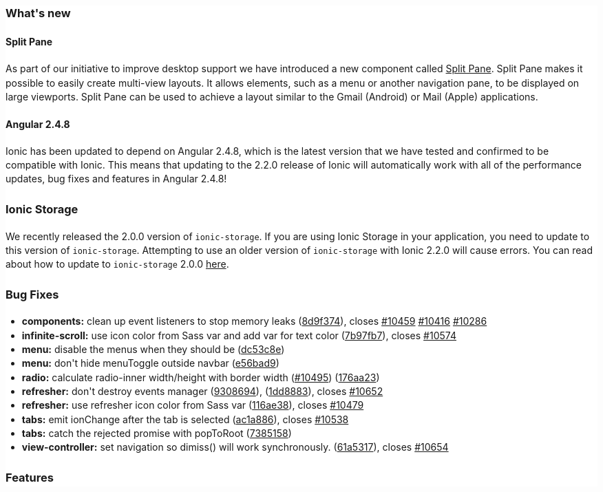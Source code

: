 ### What's new

#### Split Pane
As part of our initiative to improve desktop support we have introduced a new component called [Split Pane](http://ionicframework.com/docs/v2/api/components/split-pane/SplitPane/). Split Pane makes it possible to easily create multi-view layouts. It allows elements, such as a menu or another navigation pane, to be displayed on large viewports. Split Pane can be used to achieve a layout similar to the Gmail (Android) or Mail (Apple) applications.

#### Angular 2.4.8
Ionic has been updated to depend on Angular 2.4.8, which is the latest version that we have tested and confirmed to be compatible with Ionic. This means that updating to the 2.2.0 release of Ionic will automatically work with all of the performance updates, bug fixes and features in Angular 2.4.8!

### Ionic Storage

We recently released the 2.0.0 version of `ionic-storage`. If you are using Ionic Storage in your application, you need to update to this version of `ionic-storage`. Attempting to use an older version of `ionic-storage` with Ionic 2.2.0 will cause errors. You can read about how to update to `ionic-storage` 2.0.0 [here](https://github.com/ionic-team/ionic-storage/releases/tag/v2.0.0).


### Bug Fixes

* **components:** clean up event listeners to stop memory leaks ([8d9f374](https://github.com/ionic-team/ionic/commit/8d9f374)), closes [#10459](https://github.com/ionic-team/ionic/issues/10459) [#10416](https://github.com/ionic-team/ionic/issues/10416) [#10286](https://github.com/ionic-team/ionic/issues/10286)
* **infinite-scroll:** use icon color from Sass var and add var for text color ([7b97fb7](https://github.com/ionic-team/ionic/commit/7b97fb7)), closes [#10574](https://github.com/ionic-team/ionic/issues/10574)
* **menu:** disable the menus when they should be ([dc53c8e](https://github.com/ionic-team/ionic/commit/dc53c8e))
* **menu:** don't hide menuToggle outside navbar ([e56bad9](https://github.com/ionic-team/ionic/commit/e56bad9))
* **radio:** calculate radio-inner width/height with border width ([#10495](https://github.com/ionic-team/ionic/issues/10495)) ([176aa23](https://github.com/ionic-team/ionic/commit/176aa23))
* **refresher:** don't destroy events manager ([9308694](https://github.com/ionic-team/ionic/commit/9308694)), ([1dd8883](https://github.com/ionic-team/ionic/commit/1dd8883)), closes [#10652](https://github.com/ionic-team/ionic/issues/10652)
* **refresher:** use refresher icon color from Sass var ([116ae38](https://github.com/ionic-team/ionic/commit/116ae38)), closes [#10479](https://github.com/ionic-team/ionic/issues/10479)
* **tabs:** emit ionChange after the tab is selected ([ac1a886](https://github.com/ionic-team/ionic/commit/ac1a886)), closes [#10538](https://github.com/ionic-team/ionic/issues/10538)
* **tabs:** catch the rejected promise with popToRoot ([7385158](https://github.com/ionic-team/ionic/commit/7385158))
* **view-controller:** set navigation so dimiss() will work synchronously. ([61a5317](https://github.com/ionic-team/ionic/commit/61a5317)), closes [#10654](https://github.com/ionic-team/ionic/issues/10654)


### Features
